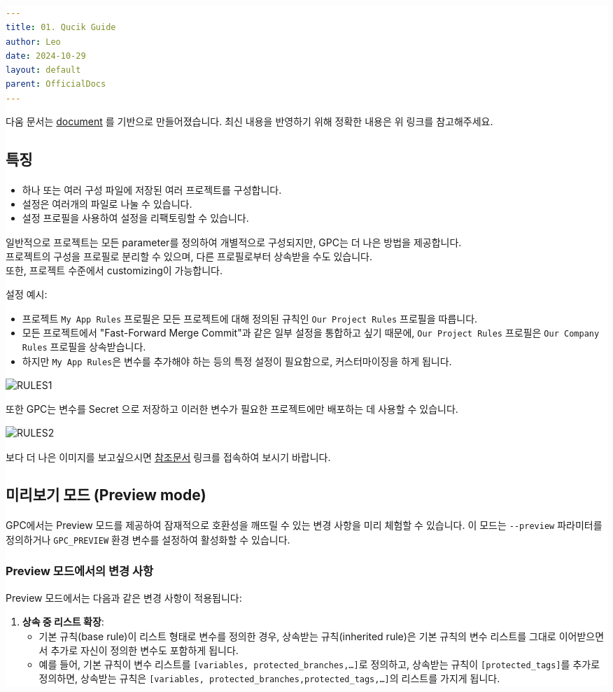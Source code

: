 ```yaml
---
title: 01. Qucik Guide
author: Leo
date: 2024-10-29
layout: default
parent: OfficialDocs
---
```


다움 문서는 [document](https://grouperenault.gitlab.io/gitlab-project-configurator/docs/readme.html) 를 기반으로 만들어졌습니다.
최신 내용을 반영하기 위해 정확한 내용은 위 링크를 참고해주세요.

## 특징

- 하나 또는 여러 구성 파일에 저장된 여러 프로젝트를 구성합니다.
- 설정은 여러개의 파일로 나눌 수 있습니다.
- 설정 프로필을 사용하여 설정을 리팩토링할 수 있습니다.

일반적으로 프로젝트는 모든 parameter를 정의하여 개별적으로 구성되지만, GPC는 더 나은 방법을 제공합니다.  
프로젝트의 구성을 프로필로 분리할 수 있으며, 다른 프로필로부터 상속받을 수도 있습니다.  
또한, 프로젝트 수준에서 customizing이 가능합니다.

설정 예시:

- 프로젝트 `My App Rules` 프로필은 모든 프로젝트에 대해 정의된 규칙인 `Our Project Rules` 프로필을 따릅니다.
- 모든 프로젝트에서 "Fast-Forward Merge Commit"과 같은 일부 설정을 통합하고 싶기 때문에, `Our Project Rules` 프로필은 `Our Company Rules` 프로필을 상속받습니다.
- 하지만 `My App Rules`은 변수를 추가해야 하는 등의 특정 설정이 필요함으로, 커스터마이징을 하게 됩니다.

![RULES1](https://grouperenault.gitlab.io/gitlab-project-configurator/docs/_images/gpc-usecase.png)

또한 GPC는 변수를 Secret 으로 저장하고 이러한 변수가 필요한 프로젝트에만 배포하는 데 사용할 수 있습니다.  

![RULES2](https://grouperenault.gitlab.io/gitlab-project-configurator/docs/_images/gpc-workflow.png)

보다 더 나은 이미지를 보고싶으시면 [참조문서](https://grouperenault.gitlab.io/gitlab-project-configurator/docs/readme.html) 링크를 접속하여 보시기 바랍니다.  

## 미리보기 모드 (Preview mode)
GPC에서는 Preview 모드를 제공하여 잠재적으로 호환성을 깨뜨릴 수 있는 변경 사항을 미리 체험할 수 있습니다. 이 모드는 `--preview` 파라미터를 정의하거나 `GPC_PREVIEW` 환경 변수를 설정하여 활성화할 수 있습니다.

### Preview 모드에서의 변경 사항

Preview 모드에서는 다음과 같은 변경 사항이 적용됩니다:

1. **상속 중 리스트 확장**:
    - 기본 규칙(base rule)이 리스트 형태로 변수를 정의한 경우, 상속받는 규칙(inherited rule)은 기본 규칙의 변수 리스트를 그대로 이어받으면서 추가로 자신이 정의한 변수도 포함하게 됩니다.
    - 예를 들어, 기본 규칙이 변수 리스트를 `[variables, protected_branches,…]`로 정의하고, 상속받는 규칙이 `[protected_tags]`를 추가로 정의하면, 상속받는 규칙은 `[variables, protected_branches,protected_tags,…]`의 리스트를 가지게 됩니다.
